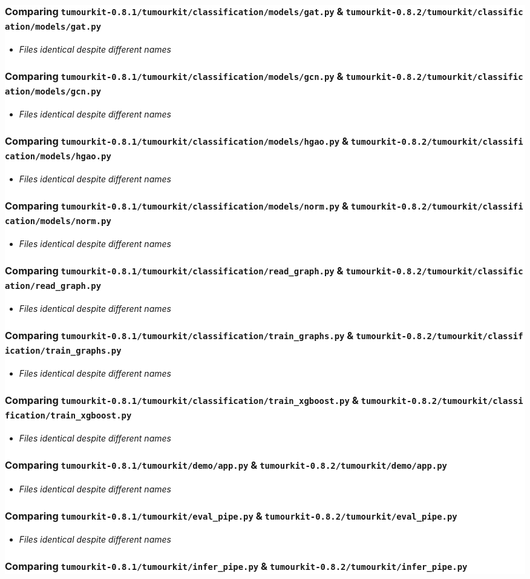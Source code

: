 ### Comparing `tumourkit-0.8.1/tumourkit/classification/models/gat.py` & `tumourkit-0.8.2/tumourkit/classification/models/gat.py`

 * *Files identical despite different names*

### Comparing `tumourkit-0.8.1/tumourkit/classification/models/gcn.py` & `tumourkit-0.8.2/tumourkit/classification/models/gcn.py`

 * *Files identical despite different names*

### Comparing `tumourkit-0.8.1/tumourkit/classification/models/hgao.py` & `tumourkit-0.8.2/tumourkit/classification/models/hgao.py`

 * *Files identical despite different names*

### Comparing `tumourkit-0.8.1/tumourkit/classification/models/norm.py` & `tumourkit-0.8.2/tumourkit/classification/models/norm.py`

 * *Files identical despite different names*

### Comparing `tumourkit-0.8.1/tumourkit/classification/read_graph.py` & `tumourkit-0.8.2/tumourkit/classification/read_graph.py`

 * *Files identical despite different names*

### Comparing `tumourkit-0.8.1/tumourkit/classification/train_graphs.py` & `tumourkit-0.8.2/tumourkit/classification/train_graphs.py`

 * *Files identical despite different names*

### Comparing `tumourkit-0.8.1/tumourkit/classification/train_xgboost.py` & `tumourkit-0.8.2/tumourkit/classification/train_xgboost.py`

 * *Files identical despite different names*

### Comparing `tumourkit-0.8.1/tumourkit/demo/app.py` & `tumourkit-0.8.2/tumourkit/demo/app.py`

 * *Files identical despite different names*

### Comparing `tumourkit-0.8.1/tumourkit/eval_pipe.py` & `tumourkit-0.8.2/tumourkit/eval_pipe.py`

 * *Files identical despite different names*

### Comparing `tumourkit-0.8.1/tumourkit/infer_pipe.py` & `tumourkit-0.8.2/tumourkit/infer_pipe.py`
